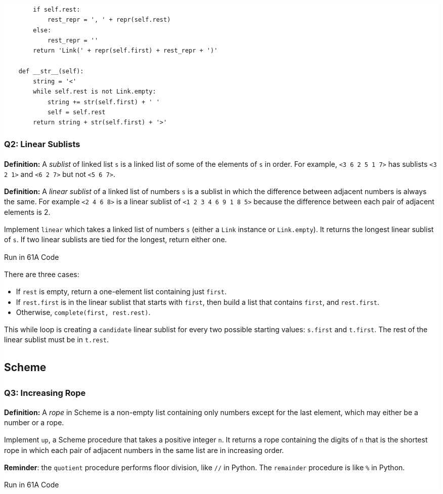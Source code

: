 ```
        if self.rest:
            rest_repr = ', ' + repr(self.rest)
        else:
            rest_repr = ''
        return 'Link(' + repr(self.first) + rest_repr + ')'

    def __str__(self):
        string = '<'
        while self.rest is not Link.empty:
            string += str(self.first) + ' '
            self = self.rest
        return string + str(self.first) + '>'
```

### Q2: Linear Sublists

**Definition:** A _sublist_ of linked list `s` is a linked list of some of the elements of `s` in order. For example, `<3 6 2 5 1 7>` has sublists `<3 2 1>` and `<6 2 7>` but not `<5 6 7>`.

**Definition:** A _linear sublist_ of a linked list of numbers `s` is a sublist in which the difference between adjacent numbers is always the same. For example `<2 4 6 8>` is a linear sublist of `<1 2 3 4 6 9 1 8 5>` because the difference between each pair of adjacent elements is 2.

Implement `linear` which takes a linked list of numbers `s` (either a `Link` instance or `Link.empty`). It returns the longest linear sublist of `s`. If two linear sublists are tied for the longest, return either one.

Run in 61A Code

There are three cases:

-   If `rest` is empty, return a one-element list containing just `first`.
-   If `rest.first` is in the linear sublist that starts with `first`, then build a list that contains `first`, and `rest.first`.
-   Otherwise, `complete(first, rest.rest)`.

This while loop is creating a `candidate` linear sublist for every two possible starting values: `s.first` and `t.first`. The rest of the linear sublist must be in `t.rest`.

## Scheme

### Q3: Increasing Rope

**Definition:** A _rope_ in Scheme is a non-empty list containing only numbers except for the last element, which may either be a number or a rope.

Implement `up`, a Scheme procedure that takes a positive integer `n`. It returns a rope containing the digits of `n` that is the shortest rope in which each pair of adjacent numbers in the same list are in increasing order.

**Reminder**: the `quotient` procedure performs floor division, like `//` in Python. The `remainder` procedure is like `%` in Python.

Run in 61A Code
